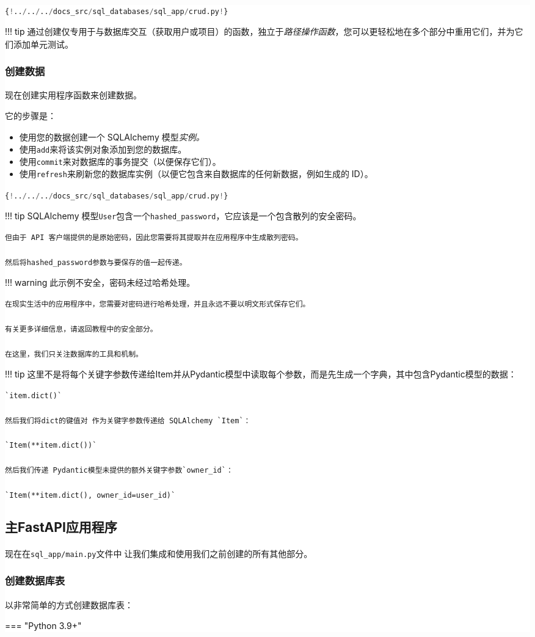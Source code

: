 ```Python hl_lines="1  3  6-7  10-11  14-15  27-28"
{!../../../docs_src/sql_databases/sql_app/crud.py!}
```

!!! tip
    通过创建仅专用于与数据库交互（获取用户或项目）的函数，独立于*路径操作函数*，您可以更轻松地在多个部分中重用它们，并为它们添加单元测试。

### 创建数据

现在创建实用程序函数来创建数据。

它的步骤是：

* 使用您的数据创建一个 SQLAlchemy 模型*实例。*
* 使用`add`来将该实例对象添加到您的数据库。
* 使用`commit`来对数据库的事务提交（以便保存它们）。
* 使用`refresh`来刷新您的数据库实例（以便它包含来自数据库的任何新数据，例如生成的 ID）。

```Python hl_lines="18-24  31-36"
{!../../../docs_src/sql_databases/sql_app/crud.py!}
```

!!! tip
    SQLAlchemy 模型`User`包含一个`hashed_password`，它应该是一个包含散列的安全密码。

    但由于 API 客户端提供的是原始密码，因此您需要将其提取并在应用程序中生成散列密码。

    然后将hashed_password参数与要保存的值一起传递。

!!! warning
    此示例不安全，密码未经过哈希处理。

    在现实生活中的应用程序中，您需要对密码进行哈希处理，并且永远不要以明文形式保存它们。

    有关更多详细信息，请返回教程中的安全部分。

    在这里，我们只关注数据库的工具和机制。

!!! tip
    这里不是将每个关键字参数传递给Item并从Pydantic模型中读取每个参数，而是先生成一个字典，其中包含Pydantic模型的数据：

    `item.dict()`

    然后我们将dict的键值对 作为关键字参数传递给 SQLAlchemy `Item`：

    `Item(**item.dict())`

    然后我们传递 Pydantic模型未提供的额外关键字参数`owner_id`：

    `Item(**item.dict(), owner_id=user_id)`

## 主**FastAPI**应用程序

现在在`sql_app/main.py`文件中 让我们集成和使用我们之前创建的所有其他部分。

### 创建数据库表

以非常简单的方式创建数据库表：

=== "Python 3.9+"

